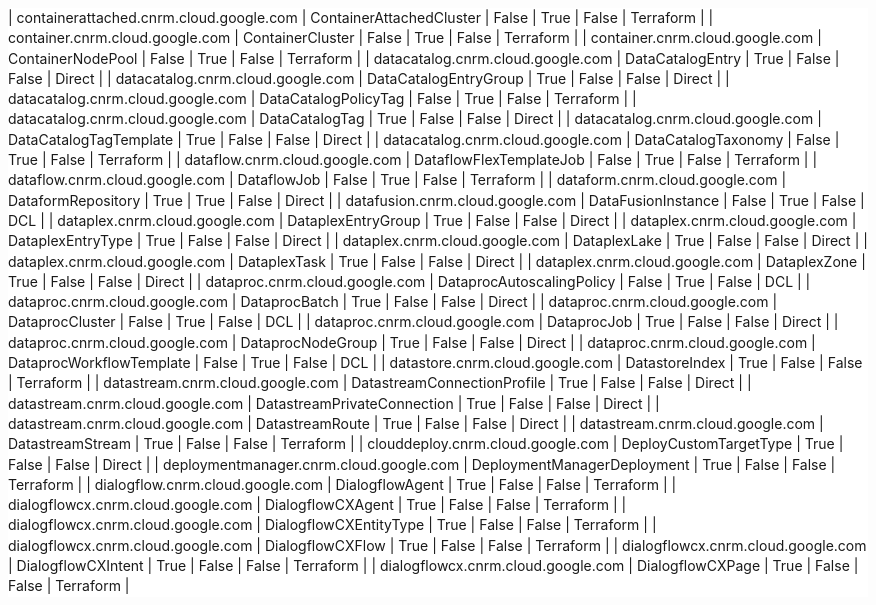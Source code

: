 | containerattached.cnrm.cloud.google.com       | ContainerAttachedCluster                        | False        | True        | False  | Terraform  |
| container.cnrm.cloud.google.com               | ContainerCluster                                | False        | True        | False  | Terraform  |
| container.cnrm.cloud.google.com               | ContainerNodePool                               | False        | True        | False  | Terraform  |
| datacatalog.cnrm.cloud.google.com             | DataCatalogEntry                                | True         | False       | False  | Direct     |
| datacatalog.cnrm.cloud.google.com             | DataCatalogEntryGroup                           | True         | False       | False  | Direct     |
| datacatalog.cnrm.cloud.google.com             | DataCatalogPolicyTag                            | False        | True        | False  | Terraform  |
| datacatalog.cnrm.cloud.google.com             | DataCatalogTag                                  | True         | False       | False  | Direct     |
| datacatalog.cnrm.cloud.google.com             | DataCatalogTagTemplate                          | True         | False       | False  | Direct     |
| datacatalog.cnrm.cloud.google.com             | DataCatalogTaxonomy                             | False        | True        | False  | Terraform  |
| dataflow.cnrm.cloud.google.com                | DataflowFlexTemplateJob                         | False        | True        | False  | Terraform  |
| dataflow.cnrm.cloud.google.com                | DataflowJob                                     | False        | True        | False  | Terraform  |
| dataform.cnrm.cloud.google.com                | DataformRepository                              | True         | True        | False  | Direct     |
| datafusion.cnrm.cloud.google.com              | DataFusionInstance                              | False        | True        | False  | DCL        |
| dataplex.cnrm.cloud.google.com                | DataplexEntryGroup                              | True         | False       | False  | Direct     |
| dataplex.cnrm.cloud.google.com                | DataplexEntryType                               | True         | False       | False  | Direct     |
| dataplex.cnrm.cloud.google.com                | DataplexLake                                    | True         | False       | False  | Direct     |
| dataplex.cnrm.cloud.google.com                | DataplexTask                                    | True         | False       | False  | Direct     |
| dataplex.cnrm.cloud.google.com                | DataplexZone                                    | True         | False       | False  | Direct     |
| dataproc.cnrm.cloud.google.com                | DataprocAutoscalingPolicy                       | False        | True        | False  | DCL        |
| dataproc.cnrm.cloud.google.com                | DataprocBatch                                   | True         | False       | False  | Direct     |
| dataproc.cnrm.cloud.google.com                | DataprocCluster                                 | False        | True        | False  | DCL        |
| dataproc.cnrm.cloud.google.com                | DataprocJob                                     | True         | False       | False  | Direct     |
| dataproc.cnrm.cloud.google.com                | DataprocNodeGroup                               | True         | False       | False  | Direct     |
| dataproc.cnrm.cloud.google.com                | DataprocWorkflowTemplate                        | False        | True        | False  | DCL        |
| datastore.cnrm.cloud.google.com               | DatastoreIndex                                  | True         | False       | False  | Terraform  |
| datastream.cnrm.cloud.google.com              | DatastreamConnectionProfile                     | True         | False       | False  | Direct     |
| datastream.cnrm.cloud.google.com              | DatastreamPrivateConnection                     | True         | False       | False  | Direct     |
| datastream.cnrm.cloud.google.com              | DatastreamRoute                                 | True         | False       | False  | Direct     |
| datastream.cnrm.cloud.google.com              | DatastreamStream                                | True         | False       | False  | Terraform  |
| clouddeploy.cnrm.cloud.google.com             | DeployCustomTargetType                          | True         | False       | False  | Direct     |
| deploymentmanager.cnrm.cloud.google.com       | DeploymentManagerDeployment                     | True         | False       | False  | Terraform  |
| dialogflow.cnrm.cloud.google.com              | DialogflowAgent                                 | True         | False       | False  | Terraform  |
| dialogflowcx.cnrm.cloud.google.com            | DialogflowCXAgent                               | True         | False       | False  | Terraform  |
| dialogflowcx.cnrm.cloud.google.com            | DialogflowCXEntityType                          | True         | False       | False  | Terraform  |
| dialogflowcx.cnrm.cloud.google.com            | DialogflowCXFlow                                | True         | False       | False  | Terraform  |
| dialogflowcx.cnrm.cloud.google.com            | DialogflowCXIntent                              | True         | False       | False  | Terraform  |
| dialogflowcx.cnrm.cloud.google.com            | DialogflowCXPage                                | True         | False       | False  | Terraform  |